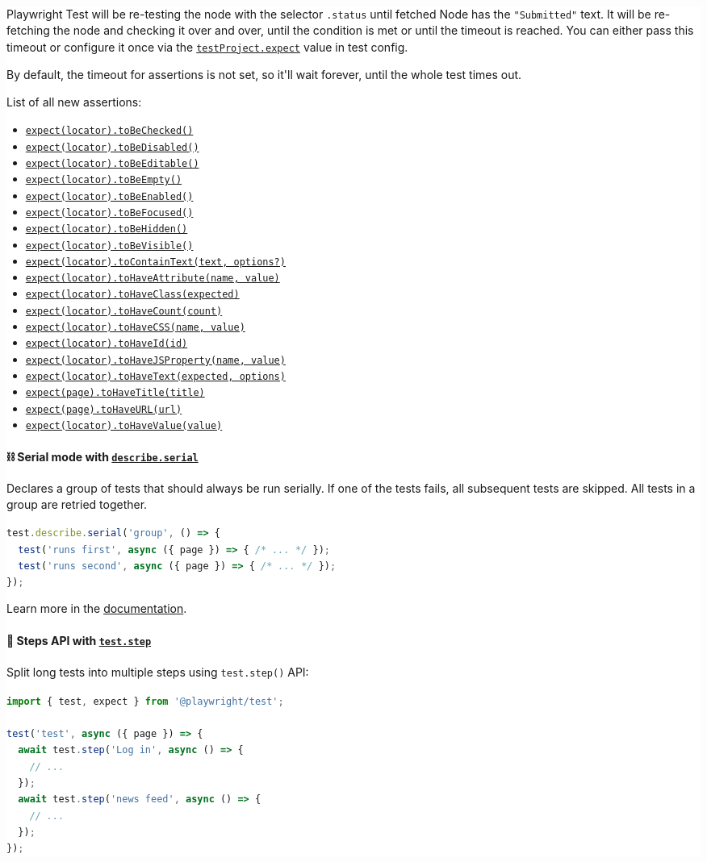 Playwright Test will be re-testing the node with the selector `.status` until fetched Node has the `"Submitted"` text. It will be re-fetching the node and checking it over and over, until the condition is met or until the timeout is reached. You can either pass this timeout or configure it once via the [`testProject.expect`](./api/class-testproject#test-project-expect) value in test config.

By default, the timeout for assertions is not set, so it'll wait forever, until the whole test times out.

List of all new assertions:

- [`expect(locator).toBeChecked()`](./test-assertions#expectlocatortobechecked)
- [`expect(locator).toBeDisabled()`](./test-assertions#expectlocatortobedisabled)
- [`expect(locator).toBeEditable()`](./test-assertions#expectlocatortobeeditable)
- [`expect(locator).toBeEmpty()`](./test-assertions#expectlocatortobeempty)
- [`expect(locator).toBeEnabled()`](./test-assertions#expectlocatortobeenabled)
- [`expect(locator).toBeFocused()`](./test-assertions#expectlocatortobefocused)
- [`expect(locator).toBeHidden()`](./test-assertions#expectlocatortobehidden)
- [`expect(locator).toBeVisible()`](./test-assertions#expectlocatortobevisible)
- [`expect(locator).toContainText(text, options?)`](./test-assertions#expectlocatortocontaintexttext-options)
- [`expect(locator).toHaveAttribute(name, value)`](./test-assertions#expectlocatortohaveattributename-value)
- [`expect(locator).toHaveClass(expected)`](./test-assertions#expectlocatortohaveclassexpected)
- [`expect(locator).toHaveCount(count)`](./test-assertions#expectlocatortohavecountcount)
- [`expect(locator).toHaveCSS(name, value)`](./test-assertions#expectlocatortohavecssname-value)
- [`expect(locator).toHaveId(id)`](./test-assertions#expectlocatortohaveidid)
- [`expect(locator).toHaveJSProperty(name, value)`](./test-assertions#expectlocatortohavejspropertyname-value)
- [`expect(locator).toHaveText(expected, options)`](./test-assertions#expectlocatortohavetextexpected-options)
- [`expect(page).toHaveTitle(title)`](./test-assertions#expectpagetohavetitletitle)
- [`expect(page).toHaveURL(url)`](./test-assertions#expectpagetohaveurlurl)
- [`expect(locator).toHaveValue(value)`](./test-assertions#expectlocatortohavevaluevalue)

#### ⛓ Serial mode with [`describe.serial`](./api/class-test#test-describe-serial)

Declares a group of tests that should always be run serially. If one of the tests fails, all subsequent tests are skipped. All tests in a group are retried together.

```ts
test.describe.serial('group', () => {
  test('runs first', async ({ page }) => { /* ... */ });
  test('runs second', async ({ page }) => { /* ... */ });
});
```

Learn more in the [documentation](./api/class-test#test-describe-serial).

#### 🐾 Steps API with [`test.step`](./api/class-test#test-step)

Split long tests into multiple steps using `test.step()` API:

```ts
import { test, expect } from '@playwright/test';

test('test', async ({ page }) => {
  await test.step('Log in', async () => {
    // ...
  });
  await test.step('news feed', async () => {
    // ...
  });
});
```
